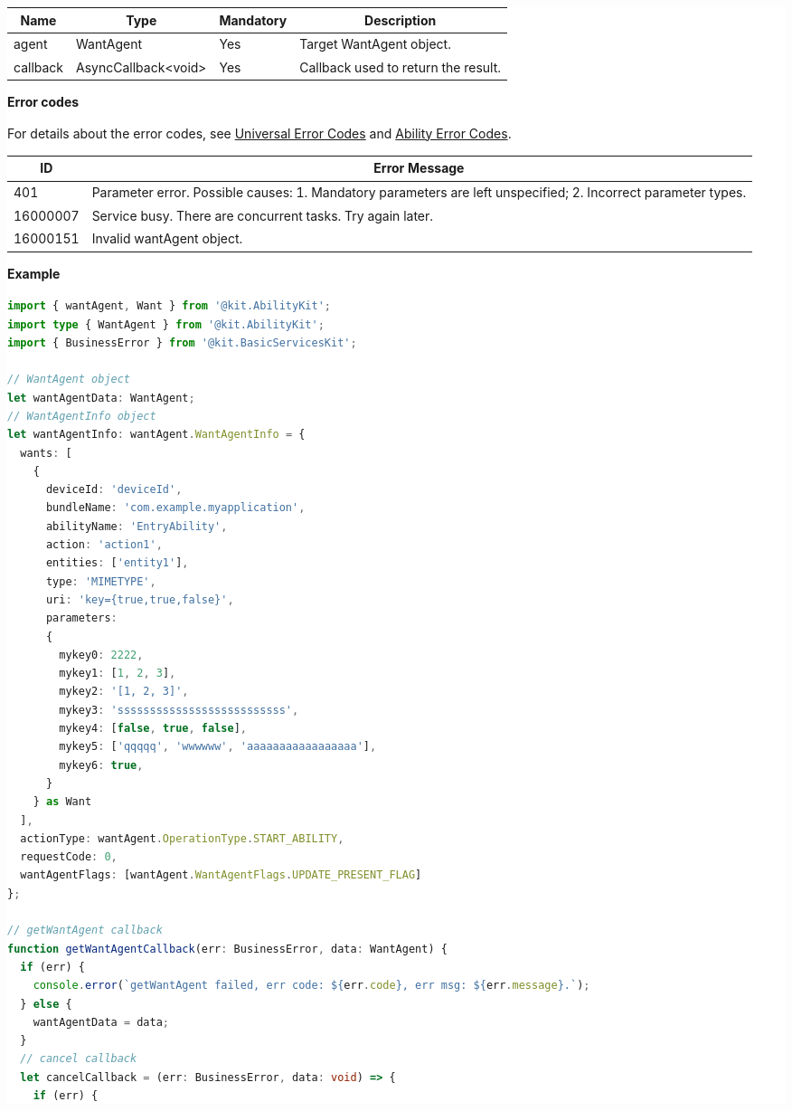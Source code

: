 | Name    | Type                 | Mandatory| Description                       |
| -------- | --------------------- | ---- | --------------------------- |
| agent    | WantAgent             | Yes  | Target WantAgent object.              |
| callback | AsyncCallback\<void\> | Yes  | Callback used to return the result.|

**Error codes**

For details about the error codes, see [Universal Error Codes](../errorcode-universal.md) and [Ability Error Codes](errorcode-ability.md).

| ID   | Error Message           |
|-----------|--------------------|
| 401        | Parameter error. Possible causes: 1. Mandatory parameters are left unspecified; 2. Incorrect parameter types. |
| 16000007   | Service busy. There are concurrent tasks. Try again later. |
| 16000151   | Invalid wantAgent object.|

**Example**

```ts
import { wantAgent, Want } from '@kit.AbilityKit';
import type { WantAgent } from '@kit.AbilityKit';
import { BusinessError } from '@kit.BasicServicesKit';

// WantAgent object
let wantAgentData: WantAgent;
// WantAgentInfo object
let wantAgentInfo: wantAgent.WantAgentInfo = {
  wants: [
    {
      deviceId: 'deviceId',
      bundleName: 'com.example.myapplication',
      abilityName: 'EntryAbility',
      action: 'action1',
      entities: ['entity1'],
      type: 'MIMETYPE',
      uri: 'key={true,true,false}',
      parameters:
      {
        mykey0: 2222,
        mykey1: [1, 2, 3],
        mykey2: '[1, 2, 3]',
        mykey3: 'ssssssssssssssssssssssssss',
        mykey4: [false, true, false],
        mykey5: ['qqqqq', 'wwwwww', 'aaaaaaaaaaaaaaaaa'],
        mykey6: true,
      }
    } as Want
  ],
  actionType: wantAgent.OperationType.START_ABILITY,
  requestCode: 0,
  wantAgentFlags: [wantAgent.WantAgentFlags.UPDATE_PRESENT_FLAG]
};

// getWantAgent callback
function getWantAgentCallback(err: BusinessError, data: WantAgent) {
  if (err) {
    console.error(`getWantAgent failed, err code: ${err.code}, err msg: ${err.message}.`);
  } else {
    wantAgentData = data;
  }
  // cancel callback
  let cancelCallback = (err: BusinessError, data: void) => {
    if (err) {
```